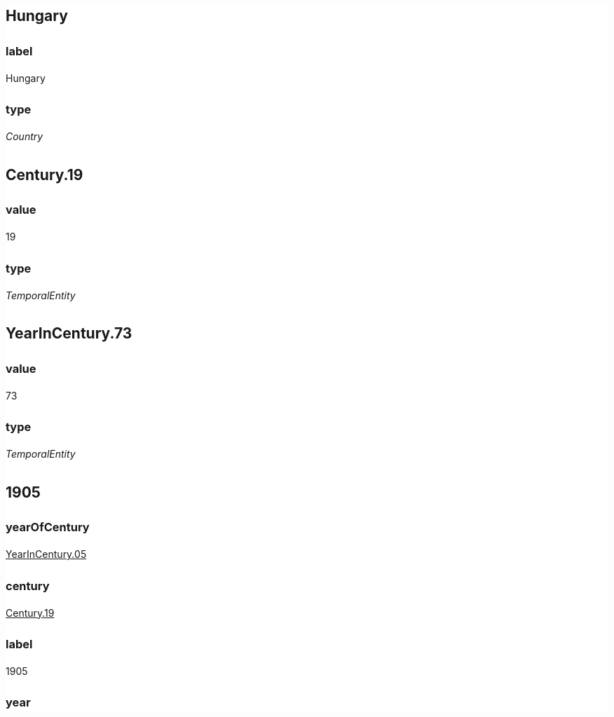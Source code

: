## Hungary

### label


Hungary

### type


*Country*

## Century.19

### value


19

### type


*TemporalEntity*

## YearInCentury.73

### value


73

### type


*TemporalEntity*

## 1905

### yearOfCentury


[YearInCentury.05](#YearInCentury.05)

### century


[Century.19](#Century.19)

### label


1905

### year
